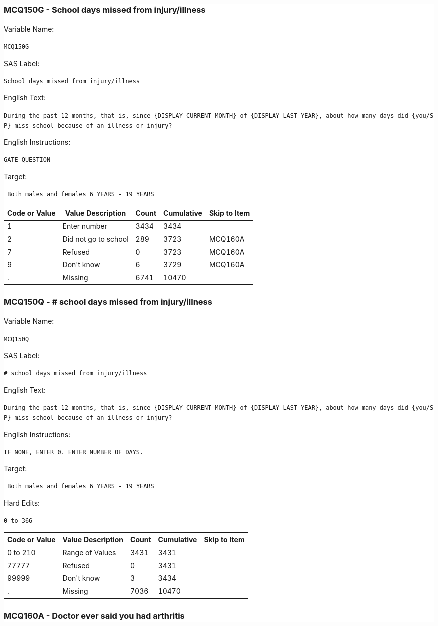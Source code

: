 ### MCQ150G - School days missed from injury/illness

Variable Name:

    MCQ150G
SAS Label:

    School days missed from injury/illness
English Text:

    During the past 12 months, that is, since {DISPLAY CURRENT MONTH} of {DISPLAY LAST YEAR}, about how many days did {you/SP} miss school because of an illness or injury?
English Instructions:

    GATE QUESTION
Target:

     Both males and females 6 YEARS - 19 YEARS
Code or Value | Value Description | Count | Cumulative | Skip to Item  
---|---|---|---|---  
1 | Enter number | 3434 | 3434 |   
2 | Did not go to school | 289 | 3723 | MCQ160A  
7 | Refused | 0 | 3723 | MCQ160A  
9 | Don't know | 6 | 3729 | MCQ160A  
. | Missing | 6741 | 10470 |   
  
### MCQ150Q - # school days missed from injury/illness

Variable Name:

    MCQ150Q
SAS Label:

    # school days missed from injury/illness
English Text:

    During the past 12 months, that is, since {DISPLAY CURRENT MONTH} of {DISPLAY LAST YEAR}, about how many days did {you/SP} miss school because of an illness or injury?
English Instructions:

    IF NONE, ENTER 0. ENTER NUMBER OF DAYS.
Target:

     Both males and females 6 YEARS - 19 YEARS
Hard Edits:

    0 to 366
Code or Value | Value Description | Count | Cumulative | Skip to Item  
---|---|---|---|---  
0 to 210 | Range of Values | 3431 | 3431 |   
77777 | Refused | 0 | 3431 |   
99999 | Don't know | 3 | 3434 |   
. | Missing | 7036 | 10470 |   
  
### MCQ160A - Doctor ever said you had arthritis
